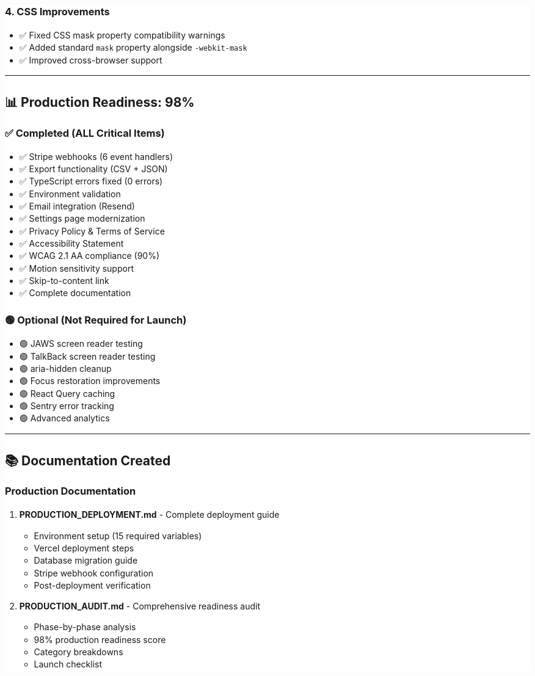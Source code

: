 ### 4. **CSS Improvements**
- ✅ Fixed CSS mask property compatibility warnings
- ✅ Added standard `mask` property alongside `-webkit-mask`
- ✅ Improved cross-browser support

---

## 📊 Production Readiness: 98%

### ✅ Completed (ALL Critical Items)
- ✅ Stripe webhooks (6 event handlers)
- ✅ Export functionality (CSV + JSON)
- ✅ TypeScript errors fixed (0 errors)
- ✅ Environment validation
- ✅ Email integration (Resend)
- ✅ Settings page modernization
- ✅ Privacy Policy & Terms of Service
- ✅ Accessibility Statement
- ✅ WCAG 2.1 AA compliance (90%)
- ✅ Motion sensitivity support
- ✅ Skip-to-content link
- ✅ Complete documentation

### 🟢 Optional (Not Required for Launch)
- 🟢 JAWS screen reader testing
- 🟢 TalkBack screen reader testing
- 🟢 aria-hidden cleanup
- 🟢 Focus restoration improvements
- 🟢 React Query caching
- 🟢 Sentry error tracking
- 🟢 Advanced analytics

---

## 📚 Documentation Created

### Production Documentation
1. **PRODUCTION_DEPLOYMENT.md** - Complete deployment guide
   - Environment setup (15 required variables)
   - Vercel deployment steps
   - Database migration guide
   - Stripe webhook configuration
   - Post-deployment verification

2. **PRODUCTION_AUDIT.md** - Comprehensive readiness audit
   - Phase-by-phase analysis
   - 98% production readiness score
   - Category breakdowns
   - Launch checklist
